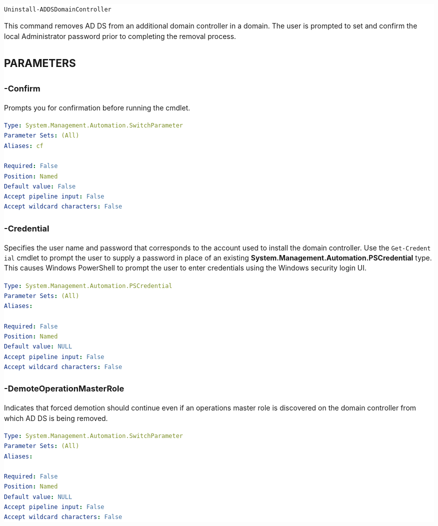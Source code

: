 ```powershell
Uninstall-ADDSDomainController
```

This command removes AD DS from an additional domain controller in a domain. The user is prompted to
set and confirm the local Administrator password prior to completing the removal process.

## PARAMETERS

### -Confirm

Prompts you for confirmation before running the cmdlet.

```yaml
Type: System.Management.Automation.SwitchParameter
Parameter Sets: (All)
Aliases: cf

Required: False
Position: Named
Default value: False
Accept pipeline input: False
Accept wildcard characters: False
```

### -Credential

Specifies the user name and password that corresponds to the account used to install the domain
controller. Use the `Get-Credential` cmdlet to prompt the user to supply a password in place of an
existing **System.Management.Automation.PSCredential** type. This causes Windows PowerShell to
prompt the user to enter credentials using the Windows security login UI.

```yaml
Type: System.Management.Automation.PSCredential
Parameter Sets: (All)
Aliases:

Required: False
Position: Named
Default value: NULL
Accept pipeline input: False
Accept wildcard characters: False
```

### -DemoteOperationMasterRole

Indicates that forced demotion should continue even if an operations master role is discovered on
the domain controller from which AD DS is being removed.

```yaml
Type: System.Management.Automation.SwitchParameter
Parameter Sets: (All)
Aliases:

Required: False
Position: Named
Default value: NULL
Accept pipeline input: False
Accept wildcard characters: False
```
